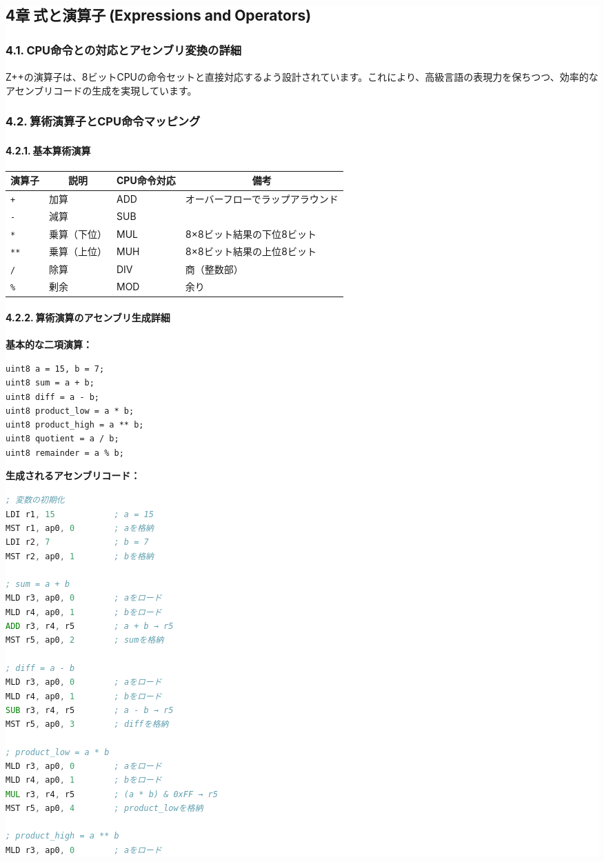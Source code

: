 
## 4章 式と演算子 (Expressions and Operators)

### 4.1. CPU命令との対応とアセンブリ変換の詳細

Z++の演算子は、8ビットCPUの命令セットと直接対応するよう設計されています。これにより、高級言語の表現力を保ちつつ、効率的なアセンブリコードの生成を実現しています。

### 4.2. 算術演算子とCPU命令マッピング

#### 4.2.1. 基本算術演算

| 演算子 | 説明 | CPU命令対応 | 備考 |
|--------|------|-------------|------|
| `+` | 加算 | ADD | オーバーフローでラップアラウンド |
| `-` | 減算 | SUB | |
| `*` | 乗算（下位） | MUL | 8×8ビット結果の下位8ビット |
| `**` | 乗算（上位） | MUH | 8×8ビット結果の上位8ビット |
| `/` | 除算 | DIV | 商（整数部） |
| `%` | 剰余 | MOD | 余り |

#### 4.2.2. 算術演算のアセンブリ生成詳細

**基本的な二項演算：**
```zpp
uint8 a = 15, b = 7;
uint8 sum = a + b;
uint8 diff = a - b;
uint8 product_low = a * b;
uint8 product_high = a ** b;
uint8 quotient = a / b;
uint8 remainder = a % b;
```

**生成されるアセンブリコード：**
```asm
; 変数の初期化
LDI r1, 15            ; a = 15
MST r1, ap0, 0        ; aを格納
LDI r2, 7             ; b = 7
MST r2, ap0, 1        ; bを格納

; sum = a + b
MLD r3, ap0, 0        ; aをロード
MLD r4, ap0, 1        ; bをロード
ADD r3, r4, r5        ; a + b → r5
MST r5, ap0, 2        ; sumを格納

; diff = a - b
MLD r3, ap0, 0        ; aをロード
MLD r4, ap0, 1        ; bをロード
SUB r3, r4, r5        ; a - b → r5
MST r5, ap0, 3        ; diffを格納

; product_low = a * b
MLD r3, ap0, 0        ; aをロード
MLD r4, ap0, 1        ; bをロード
MUL r3, r4, r5        ; (a * b) & 0xFF → r5
MST r5, ap0, 4        ; product_lowを格納

; product_high = a ** b
MLD r3, ap0, 0        ; aをロード
```